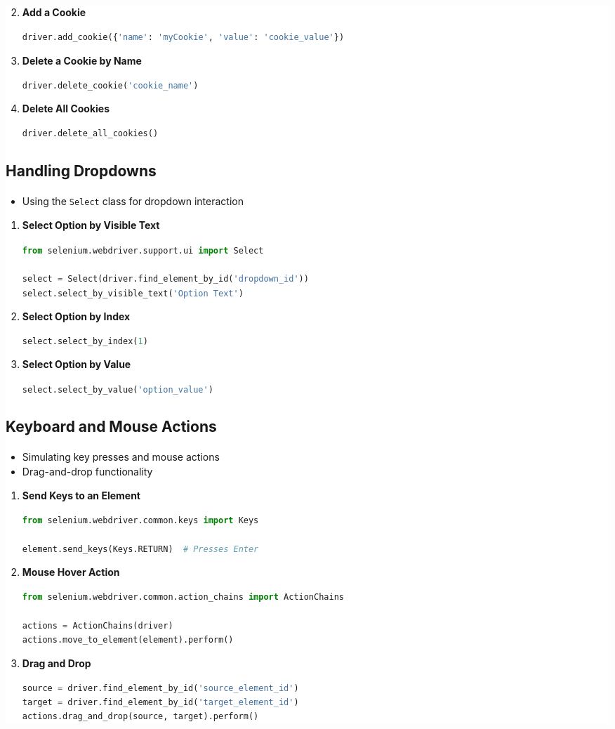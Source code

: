 2. **Add a Cookie**
    ```python
    driver.add_cookie({'name': 'myCookie', 'value': 'cookie_value'})
    ```

3. **Delete a Cookie by Name**
    ```python
    driver.delete_cookie('cookie_name')
    ```

4. **Delete All Cookies**
    ```python
    driver.delete_all_cookies()
    ```

## Handling Dropdowns
* Using the `Select` class for dropdown interaction
1. **Select Option by Visible Text**
    ```python
    from selenium.webdriver.support.ui import Select

    select = Select(driver.find_element_by_id('dropdown_id'))
    select.select_by_visible_text('Option Text')
    ```

2. **Select Option by Index**
    ```python
    select.select_by_index(1)
    ```

3. **Select Option by Value**
    ```python
    select.select_by_value('option_value')
    ```
	
## Keyboard and Mouse Actions
* Simulating key presses and mouse actions
* Drag-and-drop functionality
1. **Send Keys to an Element**
    ```python
    from selenium.webdriver.common.keys import Keys

    element.send_keys(Keys.RETURN)  # Presses Enter
    ```

2. **Mouse Hover Action**
    ```python
    from selenium.webdriver.common.action_chains import ActionChains

    actions = ActionChains(driver)
    actions.move_to_element(element).perform()
    ```

3. **Drag and Drop**
    ```python
    source = driver.find_element_by_id('source_element_id')
    target = driver.find_element_by_id('target_element_id')
    actions.drag_and_drop(source, target).perform()
    ```
